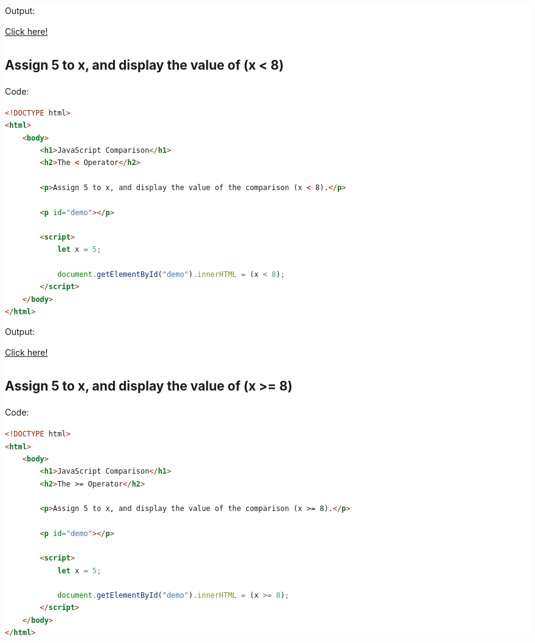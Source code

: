 Output:

[Click here!](./Comparisons/Example_8.html)

## Assign 5 to x, and display the value of (x < 8)

Code: 

```html
<!DOCTYPE html>
<html>
    <body>
        <h1>JavaScript Comparison</h1>
        <h2>The < Operator</h2>

        <p>Assign 5 to x, and display the value of the comparison (x < 8).</p>

        <p id="demo"></p>

        <script>
            let x = 5;
            
            document.getElementById("demo").innerHTML = (x < 8);
        </script>
    </body>
</html>
```

Output:

[Click here!](./Comparisons/Example_9.html)

## Assign 5 to x, and display the value of (x >= 8)

Code: 

```html
<!DOCTYPE html>
<html>
    <body>
        <h1>JavaScript Comparison</h1>
        <h2>The >= Operator</h2>

        <p>Assign 5 to x, and display the value of the comparison (x >= 8).</p>

        <p id="demo"></p>

        <script>
            let x = 5;
            
            document.getElementById("demo").innerHTML = (x >= 8);
        </script>
    </body>
</html>
```
